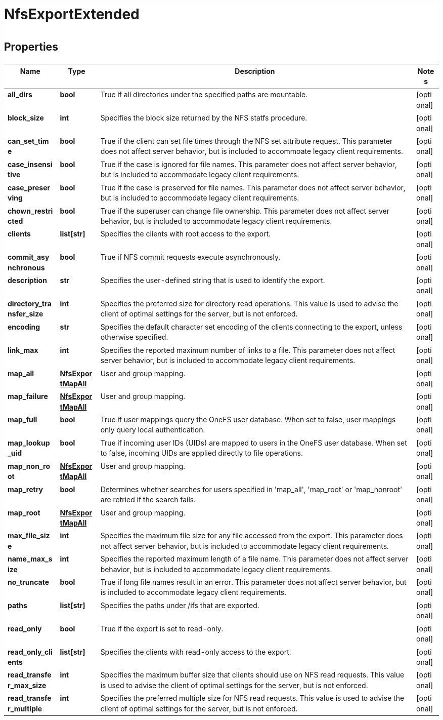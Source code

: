 # NfsExportExtended

## Properties
Name | Type | Description | Notes
------------ | ------------- | ------------- | -------------
**all_dirs** | **bool** | True if all directories under the specified paths are mountable. | [optional] 
**block_size** | **int** | Specifies the block size returned by the NFS statfs procedure. | [optional] 
**can_set_time** | **bool** | True if the client can set file times through the NFS set attribute request. This parameter does not affect server behavior, but is included to accommoate legacy client requirements. | [optional] 
**case_insensitive** | **bool** | True if the case is ignored for file names. This parameter does not affect server behavior, but is included to accommodate legacy client requirements. | [optional] 
**case_preserving** | **bool** | True if the case is preserved for file names. This parameter does not affect server behavior, but is included to accommodate legacy client requirements. | [optional] 
**chown_restricted** | **bool** | True if the superuser can change file ownership. This parameter does not affect server behavior, but is included to accommodate legacy client requirements. | [optional] 
**clients** | **list[str]** | Specifies the clients with root access to the export. | [optional] 
**commit_asynchronous** | **bool** | True if NFS  commit  requests execute asynchronously. | [optional] 
**description** | **str** | Specifies the user-defined string that is used to identify the export. | [optional] 
**directory_transfer_size** | **int** | Specifies the preferred size for directory read operations. This value is used to advise the client of optimal settings for the server, but is not enforced. | [optional] 
**encoding** | **str** | Specifies the default character set encoding of the clients connecting to the export, unless otherwise specified. | [optional] 
**link_max** | **int** | Specifies the reported maximum number of links to a file. This parameter does not affect server behavior, but is included to accommodate legacy client requirements. | [optional] 
**map_all** | [**NfsExportMapAll**](NfsExportMapAll.md) | User and group mapping. | [optional] 
**map_failure** | [**NfsExportMapAll**](NfsExportMapAll.md) | User and group mapping. | [optional] 
**map_full** | **bool** | True if user mappings query the OneFS user database. When set to false, user mappings only query local authentication. | [optional] 
**map_lookup_uid** | **bool** | True if incoming user IDs (UIDs) are mapped to users in the OneFS user database. When set to false, incoming UIDs are applied directly to file operations. | [optional] 
**map_non_root** | [**NfsExportMapAll**](NfsExportMapAll.md) | User and group mapping. | [optional] 
**map_retry** | **bool** | Determines whether searches for users specified in &#39;map_all&#39;, &#39;map_root&#39; or &#39;map_nonroot&#39; are retried if the search fails. | [optional] 
**map_root** | [**NfsExportMapAll**](NfsExportMapAll.md) | User and group mapping. | [optional] 
**max_file_size** | **int** | Specifies the maximum file size for any file accessed from the export. This parameter does not affect server behavior, but is included to accommodate legacy client requirements. | [optional] 
**name_max_size** | **int** | Specifies the reported maximum length of a file name. This parameter does not affect server behavior, but is included to accommodate legacy client requirements. | [optional] 
**no_truncate** | **bool** | True if long file names result in an error. This parameter does not affect server behavior, but is included to accommodate legacy client requirements. | [optional] 
**paths** | **list[str]** | Specifies the paths under /ifs that are exported. | [optional] 
**read_only** | **bool** | True if the export is set to read-only. | [optional] 
**read_only_clients** | **list[str]** | Specifies the clients with read-only access to the export. | [optional] 
**read_transfer_max_size** | **int** | Specifies the maximum buffer size that clients should use on NFS read requests. This value is used to advise the client of optimal settings for the server, but is not enforced. | [optional] 
**read_transfer_multiple** | **int** | Specifies the preferred multiple size for NFS read requests. This value is used to advise the client of optimal settings for the server, but is not enforced. | [optional] 